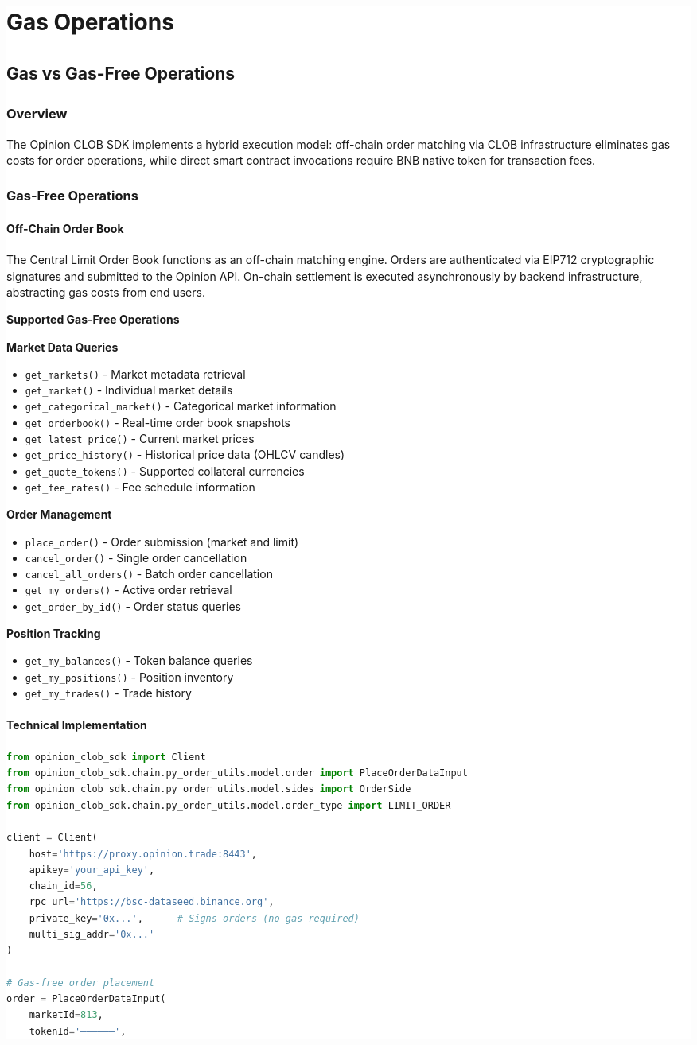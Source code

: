 # Gas Operations

## Gas vs Gas-Free Operations

### Overview

The Opinion CLOB SDK implements a hybrid execution model: off-chain order matching via CLOB infrastructure eliminates gas costs for order operations, while direct smart contract invocations require BNB native token for transaction fees.

### Gas-Free Operations

#### Off-Chain Order Book

The Central Limit Order Book functions as an off-chain matching engine. Orders are authenticated via EIP712 cryptographic signatures and submitted to the Opinion API. On-chain settlement is executed asynchronously by backend infrastructure, abstracting gas costs from end users.

**Supported Gas-Free Operations**

**Market Data Queries**

* `get_markets()` - Market metadata retrieval
* `get_market()` - Individual market details
* `get_categorical_market()` - Categorical market information
* `get_orderbook()` - Real-time order book snapshots
* `get_latest_price()` - Current market prices
* `get_price_history()` - Historical price data (OHLCV candles)
* `get_quote_tokens()` - Supported collateral currencies
* `get_fee_rates()` - Fee schedule information

**Order Management**

* `place_order()` - Order submission (market and limit)
* `cancel_order()` - Single order cancellation
* `cancel_all_orders()` - Batch order cancellation
* `get_my_orders()` - Active order retrieval
* `get_order_by_id()` - Order status queries

**Position Tracking**

* `get_my_balances()` - Token balance queries
* `get_my_positions()` - Position inventory
* `get_my_trades()` - Trade history

#### Technical Implementation

```python
from opinion_clob_sdk import Client
from opinion_clob_sdk.chain.py_order_utils.model.order import PlaceOrderDataInput
from opinion_clob_sdk.chain.py_order_utils.model.sides import OrderSide
from opinion_clob_sdk.chain.py_order_utils.model.order_type import LIMIT_ORDER

client = Client(
    host='https://proxy.opinion.trade:8443',
    apikey='your_api_key',
    chain_id=56,
    rpc_url='https://bsc-dataseed.binance.org',
    private_key='0x...',      # Signs orders (no gas required)
    multi_sig_addr='0x...'
)

# Gas-free order placement
order = PlaceOrderDataInput(
    marketId=813,
    tokenId='——————',
```